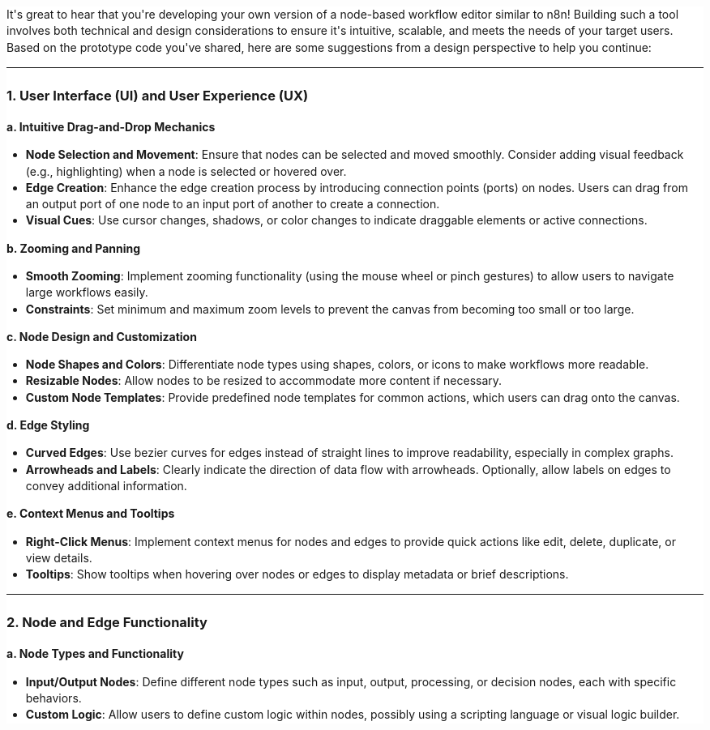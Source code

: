It's great to hear that you're developing your own version of a node-based workflow editor similar to n8n! Building such a tool involves both technical and design considerations to ensure it's intuitive, scalable, and meets the needs of your target users. Based on the prototype code you've shared, here are some suggestions from a design perspective to help you continue:

---

### **1. User Interface (UI) and User Experience (UX)**

**a. Intuitive Drag-and-Drop Mechanics**

- **Node Selection and Movement**: Ensure that nodes can be selected and moved smoothly. Consider adding visual feedback (e.g., highlighting) when a node is selected or hovered over.
- **Edge Creation**: Enhance the edge creation process by introducing connection points (ports) on nodes. Users can drag from an output port of one node to an input port of another to create a connection.
- **Visual Cues**: Use cursor changes, shadows, or color changes to indicate draggable elements or active connections.

**b. Zooming and Panning**

- **Smooth Zooming**: Implement zooming functionality (using the mouse wheel or pinch gestures) to allow users to navigate large workflows easily.
- **Constraints**: Set minimum and maximum zoom levels to prevent the canvas from becoming too small or too large.

**c. Node Design and Customization**

- **Node Shapes and Colors**: Differentiate node types using shapes, colors, or icons to make workflows more readable.
- **Resizable Nodes**: Allow nodes to be resized to accommodate more content if necessary.
- **Custom Node Templates**: Provide predefined node templates for common actions, which users can drag onto the canvas.

**d. Edge Styling**

- **Curved Edges**: Use bezier curves for edges instead of straight lines to improve readability, especially in complex graphs.
- **Arrowheads and Labels**: Clearly indicate the direction of data flow with arrowheads. Optionally, allow labels on edges to convey additional information.

**e. Context Menus and Tooltips**

- **Right-Click Menus**: Implement context menus for nodes and edges to provide quick actions like edit, delete, duplicate, or view details.
- **Tooltips**: Show tooltips when hovering over nodes or edges to display metadata or brief descriptions.

---

### **2. Node and Edge Functionality**

**a. Node Types and Functionality**

- **Input/Output Nodes**: Define different node types such as input, output, processing, or decision nodes, each with specific behaviors.
- **Custom Logic**: Allow users to define custom logic within nodes, possibly using a scripting language or visual logic builder.
